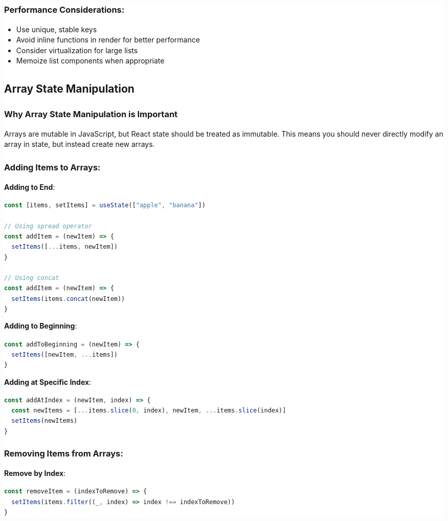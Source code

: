 ### Performance Considerations:

- Use unique, stable keys
- Avoid inline functions in render for better performance
- Consider virtualization for large lists
- Memoize list components when appropriate

## Array State Manipulation

### Why Array State Manipulation is Important

Arrays are mutable in JavaScript, but React state should be treated as immutable. This means you should never directly modify an array in state, but instead create new arrays.

### Adding Items to Arrays:

**Adding to End**:

```javascript
const [items, setItems] = useState(["apple", "banana"])

// Using spread operator
const addItem = (newItem) => {
  setItems([...items, newItem])
}

// Using concat
const addItem = (newItem) => {
  setItems(items.concat(newItem))
}
```

**Adding to Beginning**:

```javascript
const addToBeginning = (newItem) => {
  setItems([newItem, ...items])
}
```

**Adding at Specific Index**:

```javascript
const addAtIndex = (newItem, index) => {
  const newItems = [...items.slice(0, index), newItem, ...items.slice(index)]
  setItems(newItems)
}
```

### Removing Items from Arrays:

**Remove by Index**:

```javascript
const removeItem = (indexToRemove) => {
  setItems(items.filter((_, index) => index !== indexToRemove))
}
```
